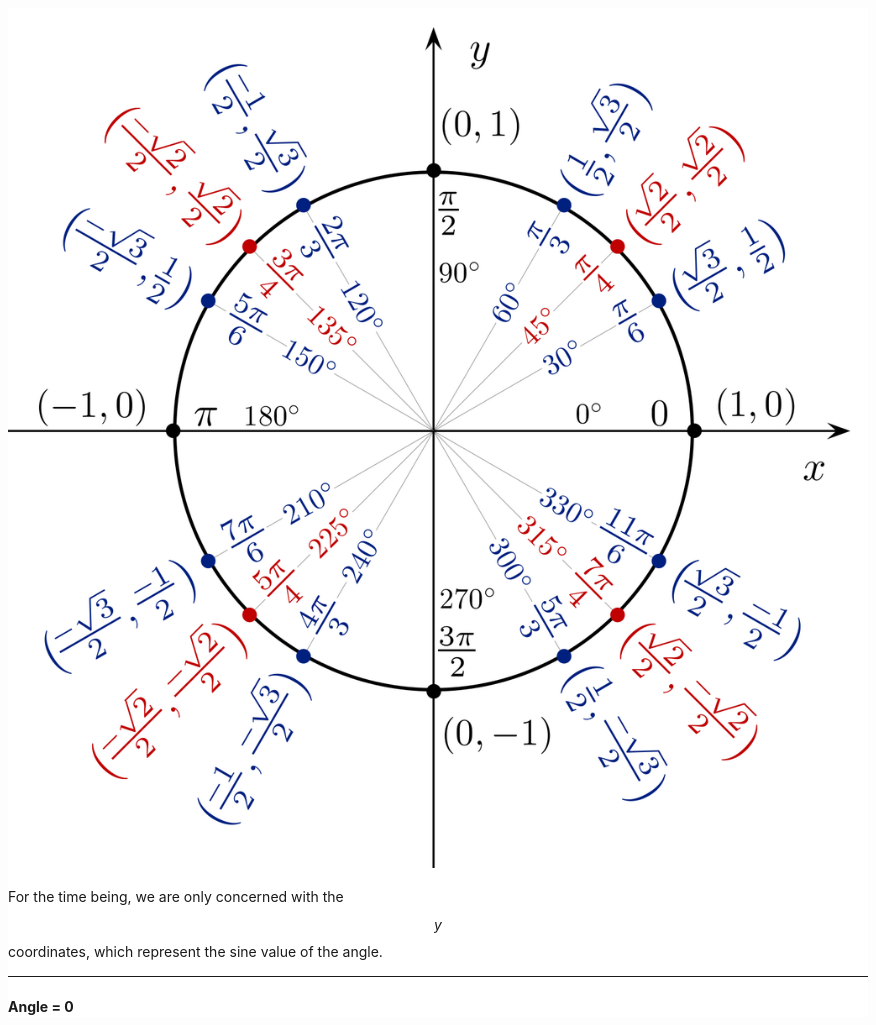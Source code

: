 ![The Unit Circle with Angles and X,Y coordinates.](../imgs/Unit_circle_angles_color.svg "The Unit Circle with Angles and X,Y coordinates.")

For the time being, we are only concerned with the $$y$$ coordinates, which represent the sine value of the angle.


---

#### Angle = 0
